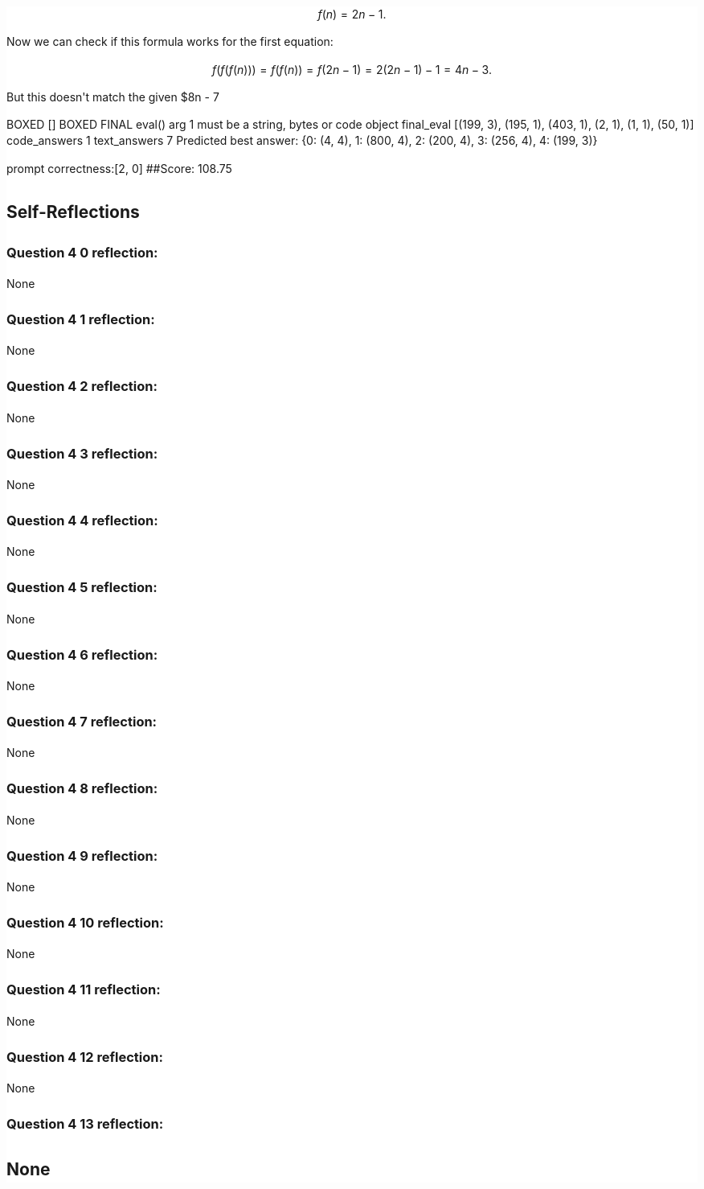 $$f(n) = 2n - 1.$$

Now we can check if this formula works for the first equation:

$$f(f(f(n))) = f(f(n)) = f(2n - 1) = 2(2n - 1) - 1 = 4n - 3.$$

But this doesn't match the given $8n - 7

BOXED []
BOXED FINAL 
eval() arg 1 must be a string, bytes or code object final_eval
[(199, 3), (195, 1), (403, 1), (2, 1), (1, 1), (50, 1)]
code_answers 1 text_answers 7
Predicted best answer: {0: (4, 4), 1: (800, 4), 2: (200, 4), 3: (256, 4), 4: (199, 3)}

prompt correctness:[2, 0]
##Score: 108.75

## Self-Reflections

### Question 4 0 reflection:
None
### Question 4 1 reflection:
None
### Question 4 2 reflection:
None
### Question 4 3 reflection:
None
### Question 4 4 reflection:
None
### Question 4 5 reflection:
None
### Question 4 6 reflection:
None
### Question 4 7 reflection:
None
### Question 4 8 reflection:
None
### Question 4 9 reflection:
None
### Question 4 10 reflection:
None
### Question 4 11 reflection:
None
### Question 4 12 reflection:
None
### Question 4 13 reflection:
None
---
